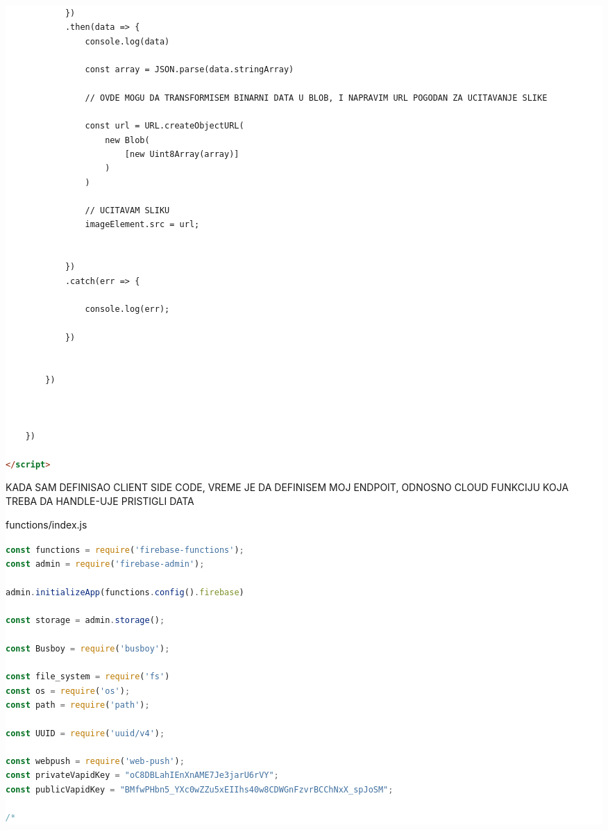 ```HTML
            })
            .then(data => {
                console.log(data)
            
                const array = JSON.parse(data.stringArray)

                // OVDE MOGU DA TRANSFORMISEM BINARNI DATA U BLOB, I NAPRAVIM URL POGODAN ZA UCITAVANJE SLIKE

                const url = URL.createObjectURL(
                    new Blob(
                        [new Uint8Array(array)]
                    )
                )

                // UCITAVAM SLIKU
                imageElement.src = url;


            })
            .catch(err => {

                console.log(err);

            })


        })



    })

</script>


```

KADA SAM DEFINISAO CLIENT SIDE CODE, VREME JE DA DEFINISEM MOJ ENDPOIT, ODNOSNO CLOUD FUNKCIJU KOJA TREBA DA HANDLE-UJE PRISTIGLI DATA

functions/index.js

```javascript
const functions = require('firebase-functions');
const admin = require('firebase-admin');

admin.initializeApp(functions.config().firebase)

const storage = admin.storage();

const Busboy = require('busboy');

const file_system = require('fs')
const os = require('os');
const path = require('path');

const UUID = require('uuid/v4');

const webpush = require('web-push');
const privateVapidKey = "oC8DBLahIEnXnAME7Je3jarU6rVY";
const publicVapidKey = "BMfwPHbn5_YXc0wZZu5xEIIhs40w8CDWGnFzvrBCChNxX_spJoSM";

/*
```